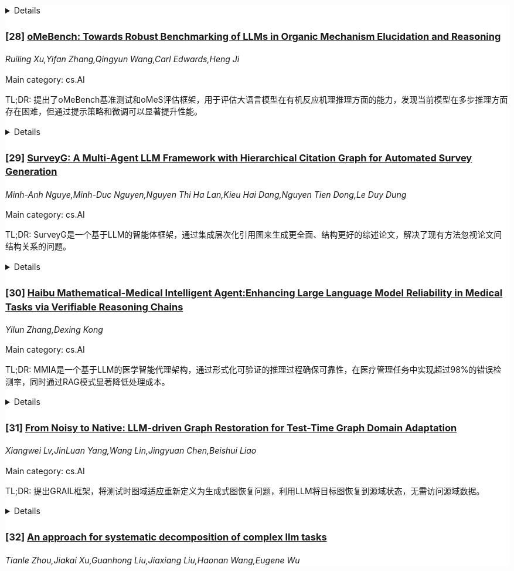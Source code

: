 
<details><summary>Details</summary></details>


### [28] [oMeBench: Towards Robust Benchmarking of LLMs in Organic Mechanism Elucidation and Reasoning](https://arxiv.org/abs/2510.07731)
*Ruiling Xu,Yifan Zhang,Qingyun Wang,Carl Edwards,Heng Ji*

Main category: cs.AI

TL;DR: 提出了oMeBench基准测试和oMeS评估框架，用于评估大语言模型在有机反应机理推理方面的能力，发现当前模型在多步推理方面存在困难，但通过提示策略和微调可以显著提升性能。


<details><summary>Details</summary></details>


### [29] [SurveyG: A Multi-Agent LLM Framework with Hierarchical Citation Graph for Automated Survey Generation](https://arxiv.org/abs/2510.07733)
*Minh-Anh Nguye,Minh-Duc Nguyen,Nguyen Thi Ha Lan,Kieu Hai Dang,Nguyen Tien Dong,Le Duy Dung*

Main category: cs.AI

TL;DR: SurveyG是一个基于LLM的智能体框架，通过集成层次化引用图来生成更全面、结构更好的综述论文，解决了现有方法忽视论文间结构关系的问题。


<details><summary>Details</summary></details>


### [30] [Haibu Mathematical-Medical Intelligent Agent:Enhancing Large Language Model Reliability in Medical Tasks via Verifiable Reasoning Chains](https://arxiv.org/abs/2510.07748)
*Yilun Zhang,Dexing Kong*

Main category: cs.AI

TL;DR: MMIA是一个基于LLM的医学智能代理架构，通过形式化可验证的推理过程确保可靠性，在医疗管理任务中实现超过98%的错误检测率，同时通过RAG模式显著降低处理成本。


<details><summary>Details</summary></details>


### [31] [From Noisy to Native: LLM-driven Graph Restoration for Test-Time Graph Domain Adaptation](https://arxiv.org/abs/2510.07762)
*Xiangwei Lv,JinLuan Yang,Wang Lin,Jingyuan Chen,Beishui Liao*

Main category: cs.AI

TL;DR: 提出GRAIL框架，将测试时图域适应重新定义为生成式图恢复问题，利用LLM将目标图恢复到源域状态，无需访问源域数据。


<details><summary>Details</summary></details>


### [32] [An approach for systematic decomposition of complex llm tasks](https://arxiv.org/abs/2510.07772)
*Tianle Zhou,Jiakai Xu,Guanhong Liu,Jiaxiang Liu,Haonan Wang,Eugene Wu*
